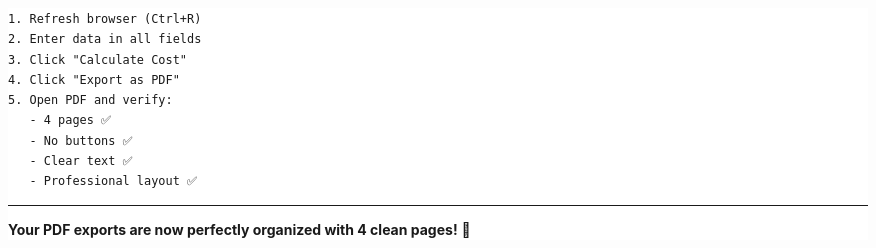 ```
1. Refresh browser (Ctrl+R)
2. Enter data in all fields
3. Click "Calculate Cost"
4. Click "Export as PDF"
5. Open PDF and verify:
   - 4 pages ✅
   - No buttons ✅
   - Clear text ✅
   - Professional layout ✅
```

---

**Your PDF exports are now perfectly organized with 4 clean pages!** 🎉
